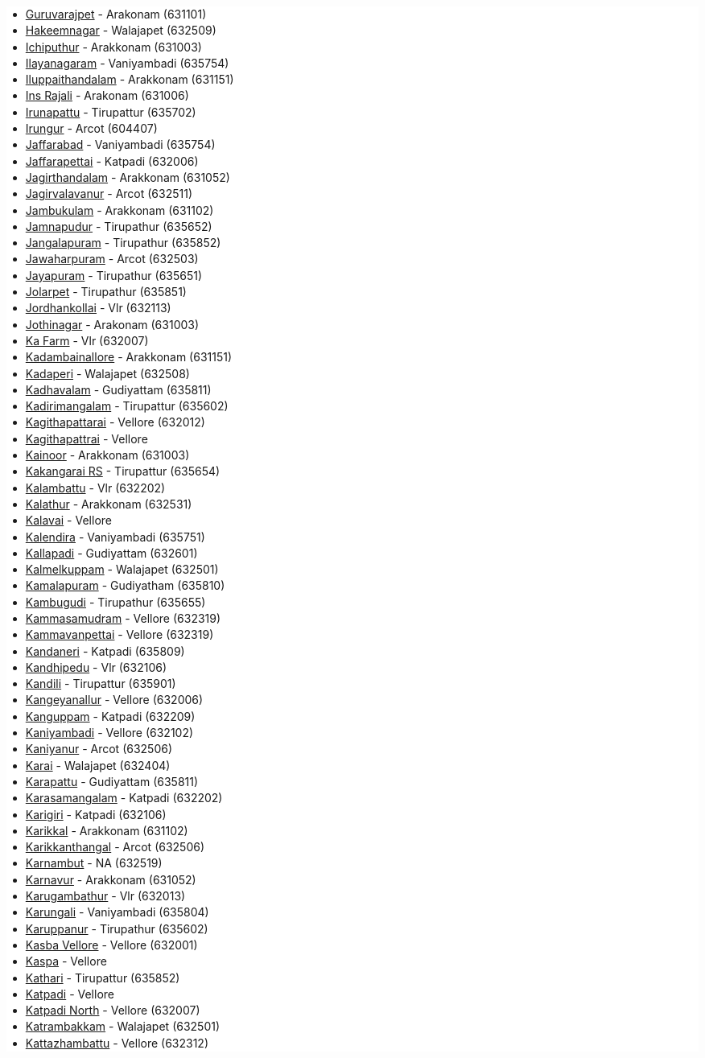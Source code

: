 - [Guruvarajpet](/in/tamil-nadu/vellore/guruvarajpet) - Arakonam (631101)
- [Hakeemnagar](/in/tamil-nadu/vellore/hakeemnagar) - Walajapet (632509)
- [Ichiputhur](/in/tamil-nadu/vellore/ichiputhur) - Arakkonam (631003)
- [Ilayanagaram](/in/tamil-nadu/vellore/ilayanagaram) - Vaniyambadi (635754)
- [Iluppaithandalam](/in/tamil-nadu/vellore/iluppaithandalam) - Arakkonam (631151)
- [Ins Rajali](/in/tamil-nadu/vellore/ins-rajali) - Arakonam (631006)
- [Irunapattu](/in/tamil-nadu/vellore/irunapattu) - Tirupattur (635702)
- [Irungur](/in/tamil-nadu/vellore/irungur) - Arcot (604407)
- [Jaffarabad](/in/tamil-nadu/vellore/jaffarabad) - Vaniyambadi (635754)
- [Jaffarapettai](/in/tamil-nadu/vellore/jaffarapettai) - Katpadi (632006)
- [Jagirthandalam](/in/tamil-nadu/vellore/jagirthandalam) - Arakkonam (631052)
- [Jagirvalavanur](/in/tamil-nadu/vellore/jagirvalavanur) - Arcot (632511)
- [Jambukulam](/in/tamil-nadu/vellore/jambukulam) - Arakkonam (631102)
- [Jamnapudur](/in/tamil-nadu/vellore/jamnapudur) - Tirupathur (635652)
- [Jangalapuram](/in/tamil-nadu/vellore/jangalapuram) - Tirupathur (635852)
- [Jawaharpuram](/in/tamil-nadu/vellore/jawaharpuram) - Arcot (632503)
- [Jayapuram](/in/tamil-nadu/vellore/jayapuram) - Tirupathur (635651)
- [Jolarpet](/in/tamil-nadu/vellore/jolarpet) - Tirupathur (635851)
- [Jordhankollai](/in/tamil-nadu/vellore/jordhankollai) - Vlr (632113)
- [Jothinagar](/in/tamil-nadu/vellore/jothinagar) - Arakonam (631003)
- [Ka Farm](/in/tamil-nadu/vellore/ka-farm) - Vlr (632007)
- [Kadambainallore](/in/tamil-nadu/vellore/kadambainallore) - Arakkonam (631151)
- [Kadaperi](/in/tamil-nadu/vellore/kadaperi) - Walajapet (632508)
- [Kadhavalam](/in/tamil-nadu/vellore/kadhavalam) - Gudiyattam (635811)
- [Kadirimangalam](/in/tamil-nadu/vellore/kadirimangalam) - Tirupattur (635602)
- [Kagithapattarai](/in/tamil-nadu/vellore/kagithapattarai) - Vellore (632012)
- [Kagithapattrai](/in/tamil-nadu/vellore/kagithapattrai) - Vellore
- [Kainoor](/in/tamil-nadu/vellore/kainoor) - Arakkonam (631003)
- [Kakangarai RS](/in/tamil-nadu/vellore/kakangarai-rs) - Tirupattur (635654)
- [Kalambattu](/in/tamil-nadu/vellore/kalambattu) - Vlr (632202)
- [Kalathur](/in/tamil-nadu/vellore/kalathur) - Arakkonam (632531)
- [Kalavai](/in/tamil-nadu/vellore/kalavai) - Vellore
- [Kalendira](/in/tamil-nadu/vellore/kalendira) - Vaniyambadi (635751)
- [Kallapadi](/in/tamil-nadu/vellore/kallapadi) - Gudiyattam (632601)
- [Kalmelkuppam](/in/tamil-nadu/vellore/kalmelkuppam) - Walajapet (632501)
- [Kamalapuram](/in/tamil-nadu/vellore/kamalapuram) - Gudiyatham (635810)
- [Kambugudi](/in/tamil-nadu/vellore/kambugudi) - Tirupathur (635655)
- [Kammasamudram](/in/tamil-nadu/vellore/kammasamudram) - Vellore (632319)
- [Kammavanpettai](/in/tamil-nadu/vellore/kammavanpettai) - Vellore (632319)
- [Kandaneri](/in/tamil-nadu/vellore/kandaneri) - Katpadi (635809)
- [Kandhipedu](/in/tamil-nadu/vellore/kandhipedu) - Vlr (632106)
- [Kandili](/in/tamil-nadu/vellore/kandili) - Tirupattur (635901)
- [Kangeyanallur](/in/tamil-nadu/vellore/kangeyanallur) - Vellore (632006)
- [Kanguppam](/in/tamil-nadu/vellore/kanguppam) - Katpadi (632209)
- [Kaniyambadi](/in/tamil-nadu/vellore/kaniyambadi) - Vellore (632102)
- [Kaniyanur](/in/tamil-nadu/vellore/kaniyanur) - Arcot (632506)
- [Karai](/in/tamil-nadu/vellore/karai) - Walajapet (632404)
- [Karapattu](/in/tamil-nadu/vellore/karapattu) - Gudiyattam (635811)
- [Karasamangalam](/in/tamil-nadu/vellore/karasamangalam) - Katpadi (632202)
- [Karigiri](/in/tamil-nadu/vellore/karigiri) - Katpadi (632106)
- [Karikkal](/in/tamil-nadu/vellore/karikkal) - Arakkonam (631102)
- [Karikkanthangal](/in/tamil-nadu/vellore/karikkanthangal) - Arcot (632506)
- [Karnambut](/in/tamil-nadu/vellore/karnambut) - NA (632519)
- [Karnavur](/in/tamil-nadu/vellore/karnavur) - Arakkonam (631052)
- [Karugambathur](/in/tamil-nadu/vellore/karugambathur) - Vlr (632013)
- [Karungali](/in/tamil-nadu/vellore/karungali) - Vaniyambadi (635804)
- [Karuppanur](/in/tamil-nadu/vellore/karuppanur) - Tirupathur (635602)
- [Kasba Vellore](/in/tamil-nadu/vellore/kasba-vellore) - Vellore (632001)
- [Kaspa](/in/tamil-nadu/vellore/kaspa) - Vellore
- [Kathari](/in/tamil-nadu/vellore/kathari) - Tirupattur (635852)
- [Katpadi](/in/tamil-nadu/vellore/katpadi) - Vellore
- [Katpadi North](/in/tamil-nadu/vellore/katpadi-north) - Vellore (632007)
- [Katrambakkam](/in/tamil-nadu/vellore/katrambakkam) - Walajapet (632501)
- [Kattazhambattu](/in/tamil-nadu/vellore/kattazhambattu) - Vellore (632312)